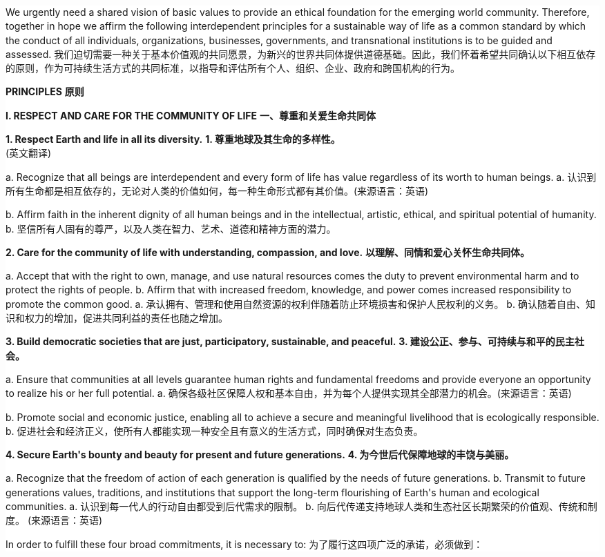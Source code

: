 We urgently need a shared vision of basic values to provide an ethical foundation for the emerging world community. Therefore, together in hope we affirm the following interdependent principles for a sustainable way of life as a common standard by which the conduct of all individuals, organizations, businesses, governments, and transnational institutions is to be guided and assessed.
我们迫切需要一种关于基本价值观的共同愿景，为新兴的世界共同体提供道德基础。因此，我们怀着希望共同确认以下相互依存的原则，作为可持续生活方式的共同标准，以指导和评估所有个人、组织、企业、政府和跨国机构的行为。

**PRINCIPLES**
**原则**

**I. RESPECT AND CARE FOR THE COMMUNITY OF LIFE**
**一、尊重和关爱生命共同体**

**1. Respect Earth and life in all its diversity.**
**1. 尊重地球及其生命的多样性。**  
(英文翻译)

a. Recognize that all beings are interdependent and every form of life has value regardless of its worth to human beings.
a. 认识到所有生命都是相互依存的，无论对人类的价值如何，每一种生命形式都有其价值。(来源语言：英语)

b. Affirm faith in the inherent dignity of all human beings and in the intellectual, artistic, ethical, and spiritual potential of humanity.
b. 坚信所有人固有的尊严，以及人类在智力、艺术、道德和精神方面的潜力。

**2. Care for the community of life with understanding, compassion, and love.**
**以理解、同情和爱心关怀生命共同体。**

a. Accept that with the right to own, manage, and use natural resources comes the duty to prevent environmental harm and to protect the rights of people. b. Affirm that with increased freedom, knowledge, and power comes increased responsibility to promote the common good.
a. 承认拥有、管理和使用自然资源的权利伴随着防止环境损害和保护人民权利的义务。
b. 确认随着自由、知识和权力的增加，促进共同利益的责任也随之增加。

**3. Build democratic societies that are just, participatory, sustainable, and peaceful.**
**3. 建设公正、参与、可持续与和平的民主社会。**

a. Ensure that communities at all levels guarantee human rights and fundamental freedoms and provide everyone an opportunity to realize his or her full potential.
a. 确保各级社区保障人权和基本自由，并为每个人提供实现其全部潜力的机会。(来源语言：英语)

b. Promote social and economic justice, enabling all to achieve a secure and meaningful livelihood that is ecologically responsible.
b. 促进社会和经济正义，使所有人都能实现一种安全且有意义的生活方式，同时确保对生态负责。

**4. Secure Earth's bounty and beauty for present and future generations.**
**4. 为今世后代保障地球的丰饶与美丽。**

a. Recognize that the freedom of action of each generation is qualified by the needs of future generations. b. Transmit to future generations values, traditions, and institutions that support the long-term flourishing of Earth's human and ecological communities.
a. 认识到每一代人的行动自由都受到后代需求的限制。
b. 向后代传递支持地球人类和生态社区长期繁荣的价值观、传统和制度。
(来源语言：英语)

In order to fulfill these four broad commitments, it is necessary to:
为了履行这四项广泛的承诺，必须做到：
